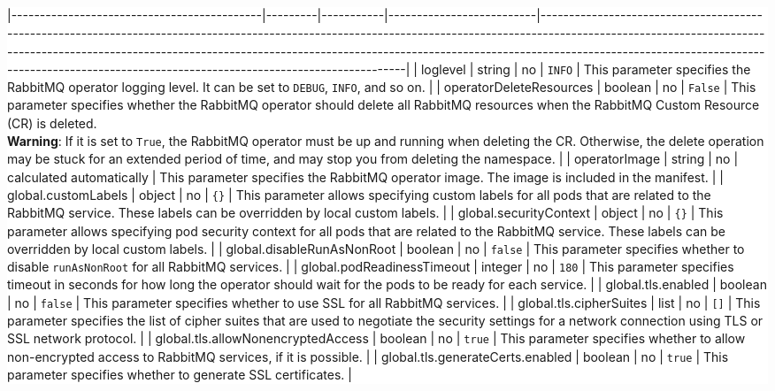 |--------------------------------------------|---------|-----------|--------------------------|---------------------------------------------------------------------------------------------------------------------------------------------------------------------------------------------------------------------------------------------------------------------------------------------------------------------------------------------------------------------------------------|
| loglevel                                   | string  | no        | `INFO`                   | This parameter specifies the RabbitMQ operator logging level. It can be set to `DEBUG`, `INFO`, and so on.                                                                                                                                                                                                                                                                            |
| operatorDeleteResources                    | boolean | no        | `False`                  | This parameter specifies whether the RabbitMQ operator should delete all RabbitMQ resources when the RabbitMQ Custom Resource (CR) is deleted.<br> **Warning**: If it is set to `True`, the RabbitMQ operator must be up and running when deleting the CR. Otherwise, the delete operation may be stuck for an extended period of time, and may stop you from deleting the namespace. |
| operatorImage                              | string  | no        | calculated automatically | This parameter specifies the RabbitMQ operator image. The image is included in the manifest.                                                                                                                                                                                                                                                                                          |
| global.customLabels                        | object  | no        | `{}`                     | This parameter allows specifying custom labels for all pods that are related to the RabbitMQ service. These labels can be overridden by local custom labels.                                                                                                                                                                                                                          |
| global.securityContext                     | object  | no        | `{}`                     | This parameter allows specifying pod security context for all pods that are related to the RabbitMQ service. These labels can be overridden by local custom labels.                                                                                                                                                                                                                   |
| global.disableRunAsNonRoot                 | boolean | no        | `false`                  | This parameter specifies whether to disable `runAsNonRoot` for all RabbitMQ services.                                                                                                                                                                                                                                                                                                 |
| global.podReadinessTimeout                 | integer | no        | `180`                    | This parameter specifies timeout in seconds for how long the operator should wait for the pods to be ready for each service.                                                                                                                                                                                                                                                          |
| global.tls.enabled                         | boolean | no        | `false`                  | This parameter specifies whether to use SSL for all RabbitMQ services.                                                                                                                                                                                                                                                                                                                |
| global.tls.cipherSuites                    | list    | no        | `[]`                     | This parameter specifies the list of cipher suites that are used to negotiate the security settings for a network connection using TLS or SSL network protocol.                                                                                                                                                                                                                       |
| global.tls.allowNonencryptedAccess         | boolean | no        | `true`                   | This parameter specifies whether to allow non-encrypted access to RabbitMQ services, if it is possible.                                                                                                                                                                                                                                                                               |
| global.tls.generateCerts.enabled           | boolean | no        | `true`                   | This parameter specifies whether to generate SSL certificates.                                                                                                                                                                                                                                                                                                                        |